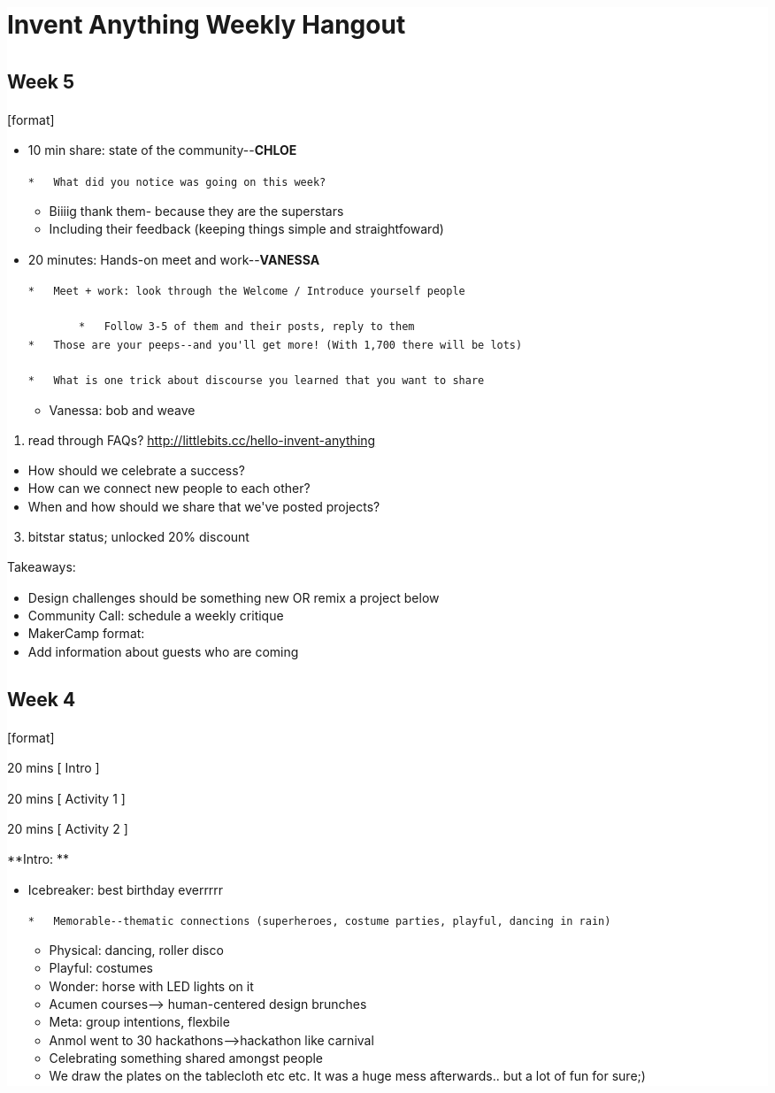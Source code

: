 # Invent Anything Weekly Hangout

## Week 5

[format]

*   10 min share: state of the community--**CHLOE**

        *   What did you notice was going on this week?
    *   Biiiig thank them- because they are the superstars
    *   Including their feedback (keeping things simple and straightfoward)

*   20 minutes: Hands-on meet and work--**VANESSA**

        *   Meet + work: look through the Welcome / Introduce yourself people

                *   Follow 3-5 of them and their posts, reply to them
        *   Those are your peeps--and you'll get more! (With 1,700 there will be lots)

        *   What is one trick about discourse you learned that you want to share
    *   Vanessa: bob and weave

1.   read through FAQs?  [](http://littlebits.cc/hello-invent-anything)http://littlebits.cc/hello-invent-anything

*   How should we celebrate a success?
*   How can we connect new people to each other?
*   When and how should we share that we've posted projects? 

3.  bitstar status; unlocked 20% discount 

Takeaways:

*   Design challenges should be something new OR remix a project below
*   Community Call: schedule a weekly critique 
*   MakerCamp format: 
*   Add information about guests who are coming

## Week 4

[format]

20 mins  [ Intro ]

20 mins [ Activity 1 ]

20 mins [ Activity 2 ]

**Intro: **

*   Icebreaker: best birthday everrrrr

        *   Memorable--thematic connections (superheroes, costume parties, playful, dancing in rain)
    *   Physical: dancing, roller disco
    *   Playful: costumes
    *   Wonder: horse with LED lights on it
    *   Acumen courses--> human-centered design brunches
    *   Meta: group intentions, flexbile
    *   Anmol went to 30 hackathons-->hackathon like carnival
    *   Celebrating something shared amongst people
    *   We draw the plates on the tablecloth etc etc. It was a huge mess afterwards.. but a lot of fun for sure;)
